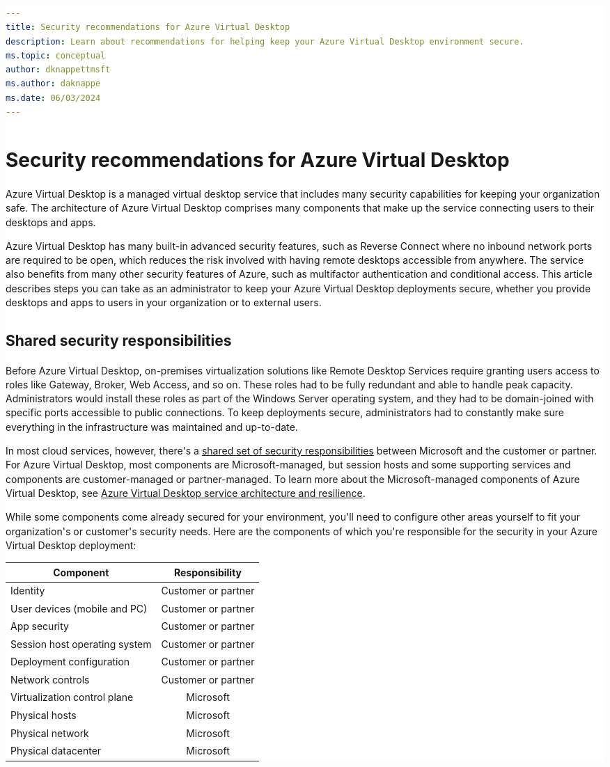 ```yaml
---
title: Security recommendations for Azure Virtual Desktop
description: Learn about recommendations for helping keep your Azure Virtual Desktop environment secure.
ms.topic: conceptual
author: dknappettmsft
ms.author: daknappe
ms.date: 06/03/2024
---
```


# Security recommendations for Azure Virtual Desktop

Azure Virtual Desktop is a managed virtual desktop service that includes many security capabilities for keeping your organization safe. The architecture of Azure Virtual Desktop comprises many components that make up the service connecting users to their desktops and apps.

Azure Virtual Desktop has many built-in advanced security features, such as Reverse Connect where no inbound network ports are required to be open, which reduces the risk involved with having remote desktops accessible from anywhere. The service also benefits from many other security features of Azure, such as multifactor authentication and conditional access. This article describes steps you can take as an administrator to keep your Azure Virtual Desktop deployments secure, whether you provide desktops and apps to users in your organization or to external users.

## Shared security responsibilities

Before Azure Virtual Desktop, on-premises virtualization solutions like Remote Desktop Services require granting users access to roles like Gateway, Broker, Web Access, and so on. These roles had to be fully redundant and able to handle peak capacity. Administrators would install these roles as part of the Windows Server operating system, and they had to be domain-joined with specific ports accessible to public connections. To keep deployments secure, administrators had to constantly make sure everything in the infrastructure was maintained and up-to-date.

In most cloud services, however, there's a [shared set of security responsibilities](../security/fundamentals/shared-responsibility.md) between Microsoft and the customer or partner. For Azure Virtual Desktop, most components are Microsoft-managed, but session hosts and some supporting services and components are customer-managed or partner-managed. To learn more about the Microsoft-managed components of Azure Virtual Desktop, see [Azure Virtual Desktop service architecture and resilience](service-architecture-resilience.md).

While some components come already secured for your environment, you'll need to configure other areas yourself to fit your organization's or customer's security needs. Here are the components of which you're responsible for the security in your Azure Virtual Desktop deployment:

| Component | Responsibility |
|--|:-:|
| Identity | Customer or partner |
| User devices (mobile and PC) | Customer or partner |
| App security | Customer or partner |
| Session host operating system | Customer or partner |
| Deployment configuration | Customer or partner |
| Network controls | Customer or partner |
| Virtualization control plane | Microsoft |
| Physical hosts | Microsoft |
| Physical network | Microsoft |
| Physical datacenter | Microsoft |
